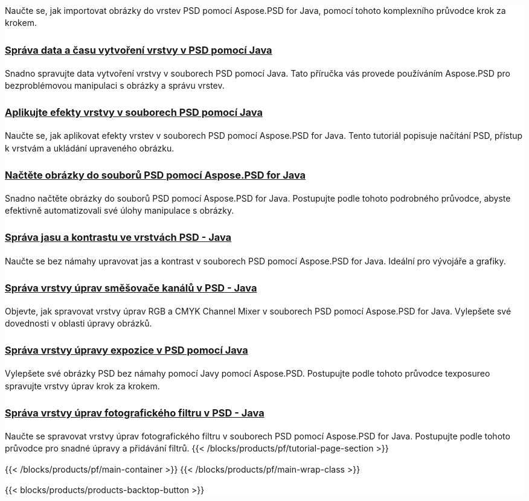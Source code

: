 Naučte se, jak importovat obrázky do vrstev PSD pomocí Aspose.PSD for Java, pomocí tohoto komplexního průvodce krok za krokem.
### [Správa data a času vytvoření vrstvy v PSD pomocí Java](./manage-layer-creation-datetime-psd/)
Snadno spravujte data vytvoření vrstvy v souborech PSD pomocí Java. Tato příručka vás provede používáním Aspose.PSD pro bezproblémovou manipulaci s obrázky a správu vrstev.
### [Aplikujte efekty vrstvy v souborech PSD pomocí Java](./apply-layer-effects-psd-files/)
Naučte se, jak aplikovat efekty vrstev v souborech PSD pomocí Aspose.PSD for Java. Tento tutoriál popisuje načítání PSD, přístup k vrstvám a ukládání upraveného obrázku.
### [Načtěte obrázky do souborů PSD pomocí Aspose.PSD for Java](./load-images-psd-files/)
Snadno načtěte obrázky do souborů PSD pomocí Aspose.PSD for Java. Postupujte podle tohoto podrobného průvodce, abyste efektivně automatizovali své úlohy manipulace s obrázky.
### [Správa jasu a kontrastu ve vrstvách PSD - Java](./manage-brightness-contrast-psd-layers/)
Naučte se bez námahy upravovat jas a kontrast v souborech PSD pomocí Aspose.PSD for Java. Ideální pro vývojáře a grafiky.
### [Správa vrstvy úprav směšovače kanálů v PSD - Java](./manage-channel-mixer-adjustment-layer-psd/)
Objevte, jak spravovat vrstvy úprav RGB a CMYK Channel Mixer v souborech PSD pomocí Aspose.PSD for Java. Vylepšete své dovednosti v oblasti úpravy obrázků.
### [Správa vrstvy úpravy expozice v PSD pomocí Java](./manage-exposure-adjustment-layer-psd/)
Vylepšete své obrázky PSD bez námahy pomocí Javy pomocí Aspose.PSD. Postupujte podle tohoto průvodce texposureo spravujte vrstvy úprav krok za krokem.
### [Správa vrstvy úprav fotografického filtru v PSD - Java](./manage-photo-filter-adjustment-layer-psd/)
Naučte se spravovat vrstvy úprav fotografického filtru v souborech PSD pomocí Aspose.PSD for Java. Postupujte podle tohoto průvodce pro snadné úpravy a přidávání filtrů.
{{< /blocks/products/pf/tutorial-page-section >}}

{{< /blocks/products/pf/main-container >}}
{{< /blocks/products/pf/main-wrap-class >}}

{{< blocks/products/products-backtop-button >}}
